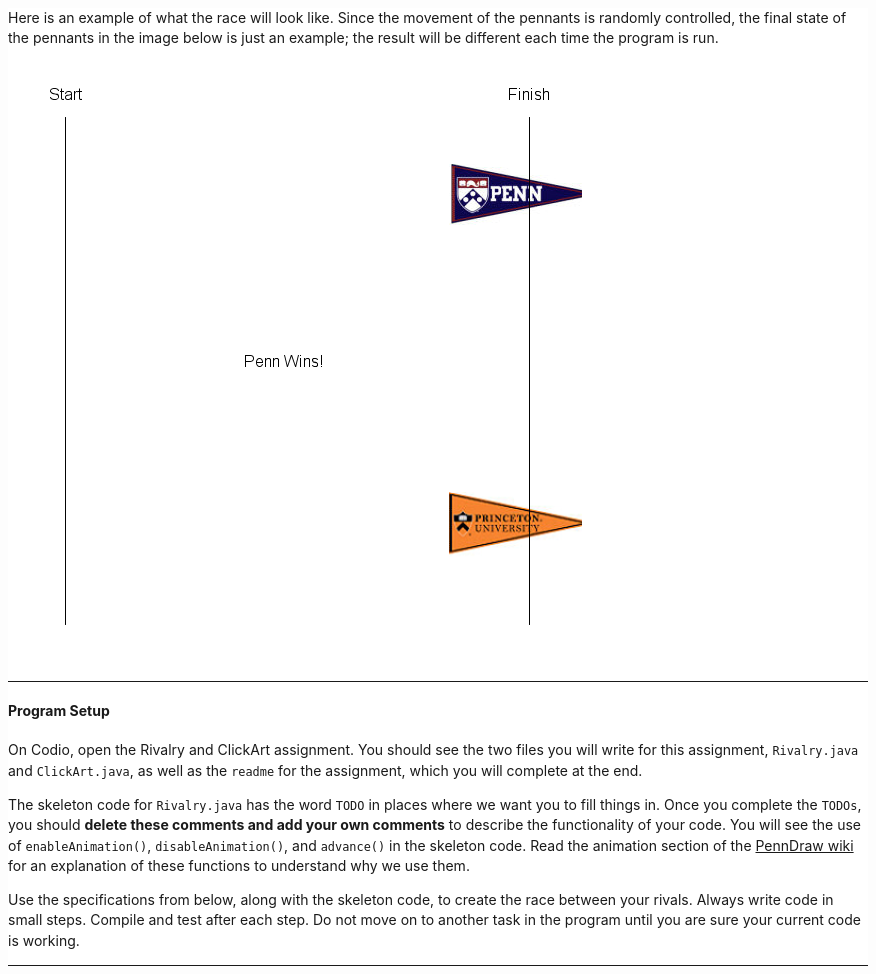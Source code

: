 Here is an example of what the race will look like. Since the movement of the pennants is randomly controlled, the final state of the pennants in the image below is just an example; the result will be different each time the program is run.

![img](images/race_finish.png)

---

#### Program Setup

On Codio, open the Rivalry and ClickArt assignment. You should see the two files you will write for this assignment, `Rivalry.java` and `ClickArt.java`, as well as the `readme` for the assignment, which you will complete at the end.

The skeleton code for `Rivalry.java` has the word `TODO` in places where we want you to fill things in. Once you complete the `TODOs`, you should **delete these comments and add your own comments** to describe the functionality of your code. You will see the use of `enableAnimation()`, `disableAnimation()`, and `advance()` in the skeleton code. Read the animation section of the [PennDraw wiki](../resources/penndraw.html) for an explanation of these functions to understand why we use them.

Use the specifications from below, along with the skeleton code, to create the race between your rivals. Always write code in small steps. Compile and test after each step. Do not move on to another task in the program until you are sure your current code is working.

---